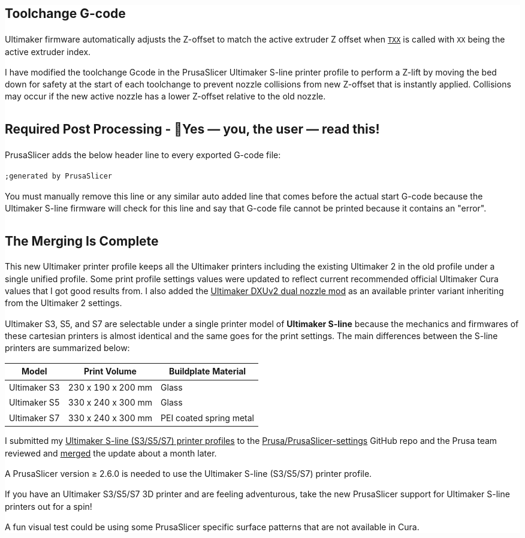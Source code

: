 ## Toolchange G-code

Ultimaker firmware automatically adjusts the Z-offset to match the active extruder Z offset when [`TXX`](https://marlinfw.org/docs/gcode/T.html) is called with `XX` being the active extruder index. 

I have modified the toolchange Gcode in the PrusaSlicer Ultimaker S-line printer profile to perform a Z-lift by moving the bed down for safety at the start of each toolchange to prevent nozzle collisions from new Z-offset that is instantly applied. Collisions may occur if the new active nozzle has a lower Z-offset relative to the old nozzle. 

## Required Post Processing - 🫵Yes — you, the user — read this!

PrusaSlicer adds the below header line to every exported G-code file:

```
;generated by PrusaSlicer
```

You must manually remove this line or any similar auto added line that comes before the actual start G-code because the Ultimaker S-line firmware will check for this line and say that G-code file cannot be printed because it contains an "error". 

## The Merging Is Complete

This new Ultimaker printer profile keeps all the Ultimaker printers including the existing Ultimaker 2 in the old profile under a single unified profile. Some print profile settings values were updated to reflect current recommended official Ultimaker Cura values that I got good results from. I also added the [Ultimaker DXUv2 dual nozzle mod](https://github.com/ansonl/DXU) as an available printer variant inheriting from the Ultimaker 2 settings.

Ultimaker S3, S5, and S7 are selectable under a single printer model of **Ultimaker S-line** because the mechanics and firmwares of these cartesian printers is almost identical and the same goes for the print settings. The main differences between the S-line printers are summarized below:

| Model | Print Volume | Buildplate Material |
| --- | --- | --- |
| Ultimaker S3 | 230 x 190 x 200 mm | Glass |
| Ultimaker S5 | 330 x 240 x 300 mm | Glass |
| Ultimaker S7 | 330 x 240 x 300 mm | PEI coated spring metal |

I submitted my [Ultimaker S-line (S3/S5/S7) printer profiles](https://github.com/prusa3d/PrusaSlicer-settings/tree/master/live/Ultimaker) to the [Prusa/PrusaSlicer-settings](https://github.com/prusa3d/PrusaSlicer-settings) GitHub repo and the Prusa team reviewed and [merged](https://github.com/prusa3d/PrusaSlicer-settings/pull/245) the update about a month later. 

A PrusaSlicer version ≥ 2.6.0 is needed to use the Ultimaker S-line (S3/S5/S7) printer profile. 

If you have an Ultimaker S3/S5/S7 3D printer and are feeling adventurous, take the new PrusaSlicer support for Ultimaker S-line printers out for a spin! 

A fun visual test could be using some PrusaSlicer specific surface patterns that are not available in Cura. 
